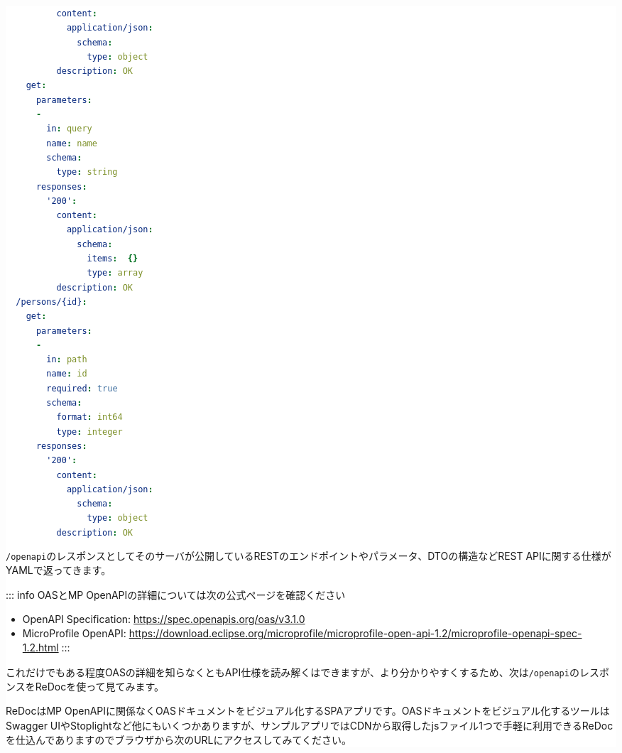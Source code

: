 ```yaml
          content:
            application/json:
              schema:
                type: object
          description: OK
    get:
      parameters:
      -
        in: query
        name: name
        schema:
          type: string
      responses:
        '200':
          content:
            application/json:
              schema:
                items:  {}
                type: array
          description: OK
  /persons/{id}:
    get:
      parameters:
      -
        in: path
        name: id
        required: true
        schema:
          format: int64
          type: integer
      responses:
        '200':
          content:
            application/json:
              schema:
                type: object
          description: OK
```

`/openapi`のレスポンスとしてそのサーバが公開しているRESTのエンドポイントやパラメータ、DTOの構造などREST APIに関する仕様がYAMLで返ってきます。

::: info
OASとMP OpenAPIの詳細については次の公式ページを確認ください
- OpenAPI Specification: <https://spec.openapis.org/oas/v3.1.0>
- MicroProfile OpenAPI: <https://download.eclipse.org/microprofile/microprofile-open-api-1.2/microprofile-openapi-spec-1.2.html>
:::


これだけでもある程度OASの詳細を知らなくともAPI仕様を読み解くはできますが、より分かりやすくするため、次は`/openapi`のレスポンスをReDocを使って見てみます。

ReDocはMP OpenAPIに関係なくOASドキュメントをビジュアル化するSPAアプリです。OASドキュメントをビジュアル化するツールはSwagger UIやStoplightなど他にもいくつかありますが、サンプルアプリではCDNから取得したjsファイル1つで手軽に利用できるReDocを仕込んでありますのでブラウザから次のURLにアクセスしてみてください。
